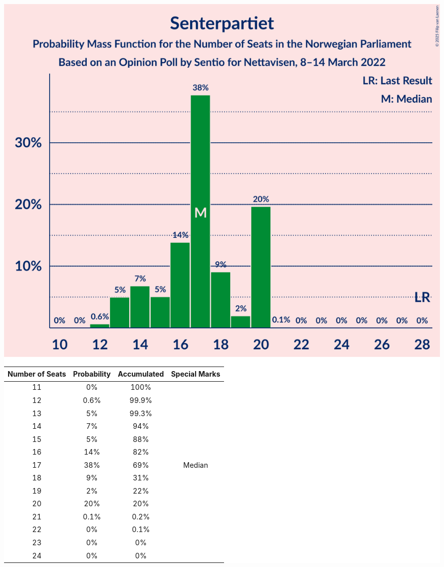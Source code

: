 ![Graph with seats probability mass function not yet produced](2022-03-14-Sentio-seats-pmf-senterpartiet.png "Seats Probability Mass Function")

| Number of Seats | Probability | Accumulated | Special Marks |
|:---------------:|:-----------:|:-----------:|:-------------:|
| 11 | 0% | 100% |  |
| 12 | 0.6% | 99.9% |  |
| 13 | 5% | 99.3% |  |
| 14 | 7% | 94% |  |
| 15 | 5% | 88% |  |
| 16 | 14% | 82% |  |
| 17 | 38% | 69% | Median |
| 18 | 9% | 31% |  |
| 19 | 2% | 22% |  |
| 20 | 20% | 20% |  |
| 21 | 0.1% | 0.2% |  |
| 22 | 0% | 0.1% |  |
| 23 | 0% | 0% |  |
| 24 | 0% | 0% |  |